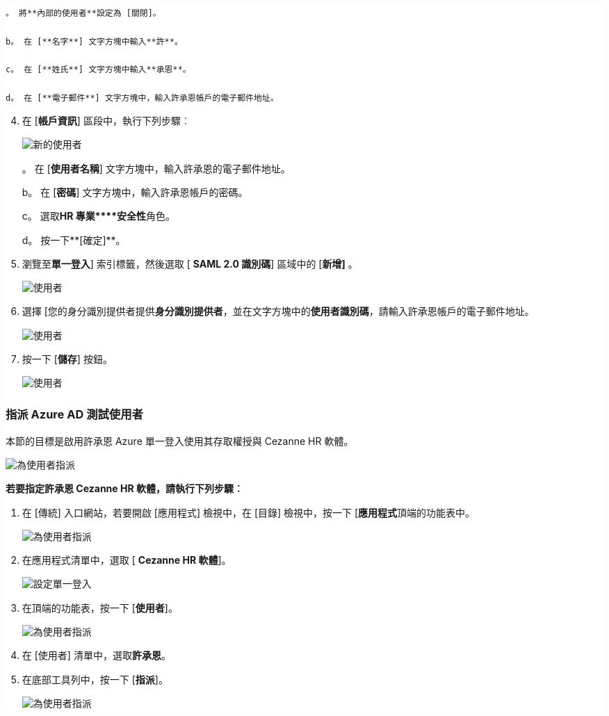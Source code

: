     。 將**內部的使用者**設定為 [關閉]。

    b。 在 [**名字**] 文字方塊中輸入**許**。  

    c。 在 [**姓氏**] 文字方塊中輸入**承恩**。

    d。 在 [**電子郵件**] 文字方塊中，輸入許承恩帳戶的電子郵件地址。

4.  在 [**帳戶資訊**] 區段中，執行下列步驟︰

    ![新的使用者](./media/active-directory-saas-cezannehrsoftware-tutorial/tutorial_cezannehrsoftware_007.png "新的使用者")

    。 在 [**使用者名稱**] 文字方塊中，輸入許承恩的電子郵件地址。

    b。 在 [**密碼**] 文字方塊中，輸入許承恩帳戶的密碼。

    c。 選取**HR 專業****安全性**角色。

    d。 按一下**[確定]**。

5. 瀏覽至**單一登入**] 索引標籤，然後選取 [ **SAML 2.0 識別碼**] 區域中的 [**新增]** 。

    ![使用者](./media/active-directory-saas-cezannehrsoftware-tutorial/tutorial_cezannehrsoftware_008.png "使用者")

6. 選擇 [您的身分識別提供者提供**身分識別提供者**，並在文字方塊中的**使用者識別碼**，請輸入許承恩帳戶的電子郵件地址。

    ![使用者](./media/active-directory-saas-cezannehrsoftware-tutorial/tutorial_cezannehrsoftware_009.png "使用者")
    
7. 按一下 [**儲存**] 按鈕。

    ![使用者](./media/active-directory-saas-cezannehrsoftware-tutorial/tutorial_cezannehrsoftware_010.png "使用者")


### <a name="assigning-the-azure-ad-test-user"></a>指派 Azure AD 測試使用者

本節的目標是啟用許承恩 Azure 單一登入使用其存取權授與 Cezanne HR 軟體。
    
![為使用者指派][200]

**若要指定許承恩 Cezanne HR 軟體，請執行下列步驟︰**

1. 在 [傳統] 入口網站，若要開啟 [應用程式] 檢視中，在 [目錄] 檢視中，按一下 [**應用程式**頂端的功能表中。
    
    ![為使用者指派][201]

2. 在應用程式清單中，選取 [ **Cezanne HR 軟體**]。
    
    ![設定單一登入](./media/active-directory-saas-cezannehrsoftware-tutorial/tutorial_cezannehrsoftware_50.png)

3. 在頂端的功能表，按一下 [**使用者**]。
    
    ![為使用者指派][203]

4. 在 [使用者] 清單中，選取**許承恩**。

5. 在底部工具列中，按一下 [**指派**]。
    
    ![為使用者指派][205]


[1]: ./media/active-directory-saas-cezannehrsoftware-tutorial/tutorial_general_01.png
[2]: ./media/active-directory-saas-cezannehrsoftware-tutorial/tutorial_general_02.png
[3]: ./media/active-directory-saas-cezannehrsoftware-tutorial/tutorial_general_03.png
[4]: ./media/active-directory-saas-cezannehrsoftware-tutorial/tutorial_general_04.png
[6]: ./media/active-directory-saas-cezannehrsoftware-tutorial/tutorial_general_05.png
[10]: ./media/active-directory-saas-cezannehrsoftware-tutorial/tutorial_general_06.png
[11]: ./media/active-directory-saas-cezannehrsoftware-tutorial/tutorial_general_07.png
[20]: ./media/active-directory-saas-cezannehrsoftware-tutorial/tutorial_general_100.png
[200]: ./media/active-directory-saas-cezannehrsoftware-tutorial/tutorial_general_200.png
[201]: ./media/active-directory-saas-cezannehrsoftware-tutorial/tutorial_general_201.png
[203]: ./media/active-directory-saas-cezannehrsoftware-tutorial/tutorial_general_203.png
[204]: ./media/active-directory-saas-cezannehrsoftware-tutorial/tutorial_general_204.png
[205]: ./media/active-directory-saas-cezannehrsoftware-tutorial/tutorial_general_205.png
